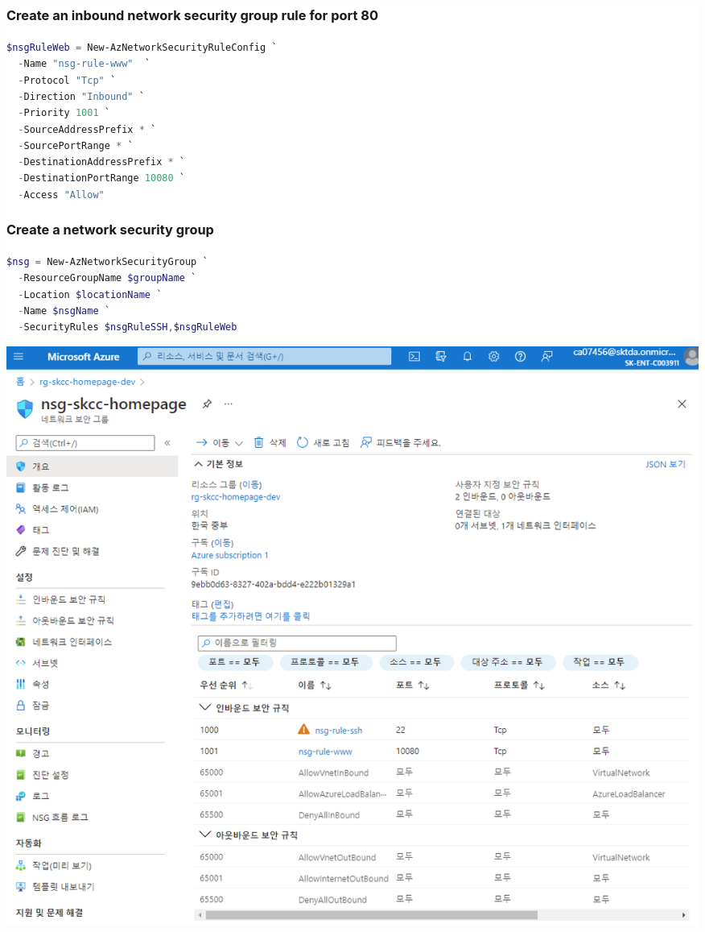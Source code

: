 ### Create an inbound network security group rule for port 80
```powershell
$nsgRuleWeb = New-AzNetworkSecurityRuleConfig `
  -Name "nsg-rule-www"  `
  -Protocol "Tcp" `
  -Direction "Inbound" `
  -Priority 1001 `
  -SourceAddressPrefix * `
  -SourcePortRange * `
  -DestinationAddressPrefix * `
  -DestinationPortRange 10080 `
  -Access "Allow"
```

### Create a network security group
```powershell
$nsg = New-AzNetworkSecurityGroup `
  -ResourceGroupName $groupName `
  -Location $locationName `
  -Name $nsgName `
  -SecurityRules $nsgRuleSSH,$nsgRuleWeb
```
![nsg-skcc-homepage.png](./img/nsg-skcc-homepage.png)
